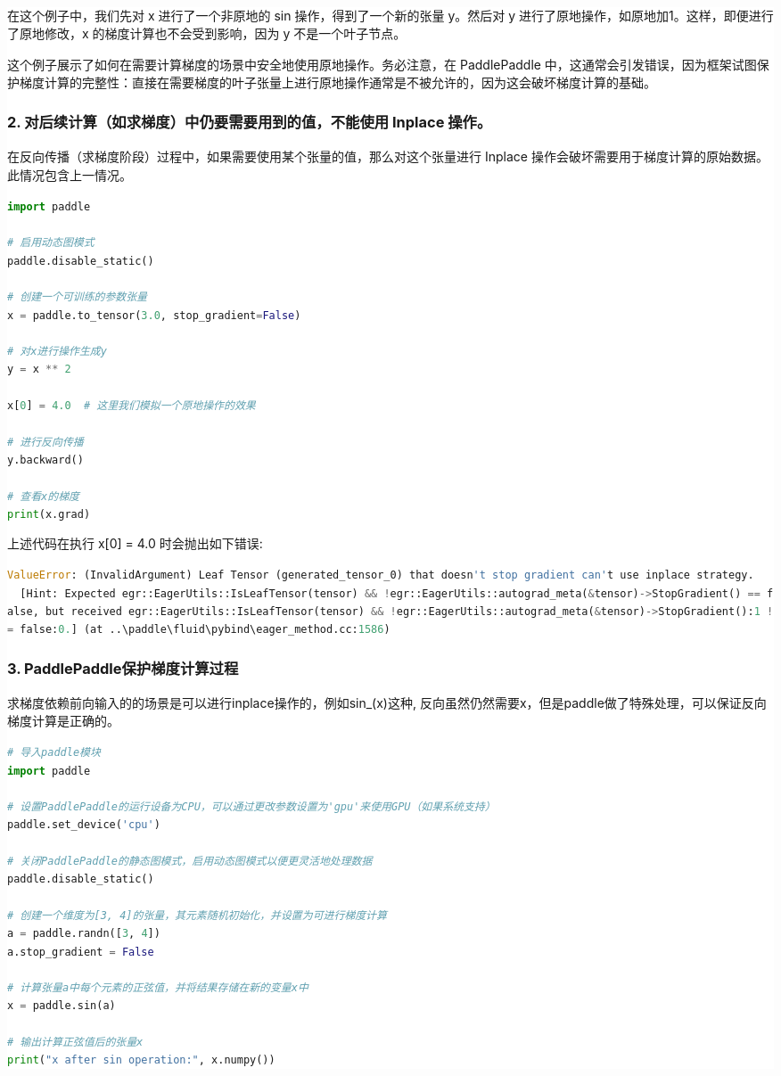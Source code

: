 在这个例子中，我们先对 x 进行了一个非原地的 sin 操作，得到了一个新的张量 y。然后对 y 进行了原地操作，如原地加1。这样，即便进行了原地修改，x 的梯度计算也不会受到影响，因为 y 不是一个叶子节点。

这个例子展示了如何在需要计算梯度的场景中安全地使用原地操作。务必注意，在 PaddlePaddle 中，这通常会引发错误，因为框架试图保护梯度计算的完整性：直接在需要梯度的叶子张量上进行原地操作通常是不被允许的，因为这会破坏梯度计算的基础。


### 2. 对后续计算（如求梯度）中仍要需要用到的值，不能使用 Inplace 操作。

在反向传播（求梯度阶段）过程中，如果需要使用某个张量的值，那么对这个张量进行 Inplace 操作会破坏需要用于梯度计算的原始数据。此情况包含上一情况。


```python
import paddle

# 启用动态图模式
paddle.disable_static()

# 创建一个可训练的参数张量
x = paddle.to_tensor(3.0, stop_gradient=False)

# 对x进行操作生成y
y = x ** 2

x[0] = 4.0  # 这里我们模拟一个原地操作的效果

# 进行反向传播
y.backward()

# 查看x的梯度
print(x.grad)

```

上述代码在执行 x[0] = 4.0 时会抛出如下错误:

```python
ValueError: (InvalidArgument) Leaf Tensor (generated_tensor_0) that doesn't stop gradient can't use inplace strategy.
  [Hint: Expected egr::EagerUtils::IsLeafTensor(tensor) && !egr::EagerUtils::autograd_meta(&tensor)->StopGradient() == false, but received egr::EagerUtils::IsLeafTensor(tensor) && !egr::EagerUtils::autograd_meta(&tensor)->StopGradient():1 != false:0.] (at ..\paddle\fluid\pybind\eager_method.cc:1586)
```


### 3. PaddlePaddle保护梯度计算过程

求梯度依赖前向输入的的场景是可以进行inplace操作的，例如sin_(x)这种, 反向虽然仍然需要x，但是paddle做了特殊处理，可以保证反向梯度计算是正确的。

```python
# 导入paddle模块
import paddle

# 设置PaddlePaddle的运行设备为CPU，可以通过更改参数设置为'gpu'来使用GPU（如果系统支持）
paddle.set_device('cpu')

# 关闭PaddlePaddle的静态图模式，启用动态图模式以便更灵活地处理数据
paddle.disable_static()

# 创建一个维度为[3, 4]的张量，其元素随机初始化，并设置为可进行梯度计算
a = paddle.randn([3, 4])
a.stop_gradient = False

# 计算张量a中每个元素的正弦值，并将结果存储在新的变量x中
x = paddle.sin(a)

# 输出计算正弦值后的张量x
print("x after sin operation:", x.numpy())
```